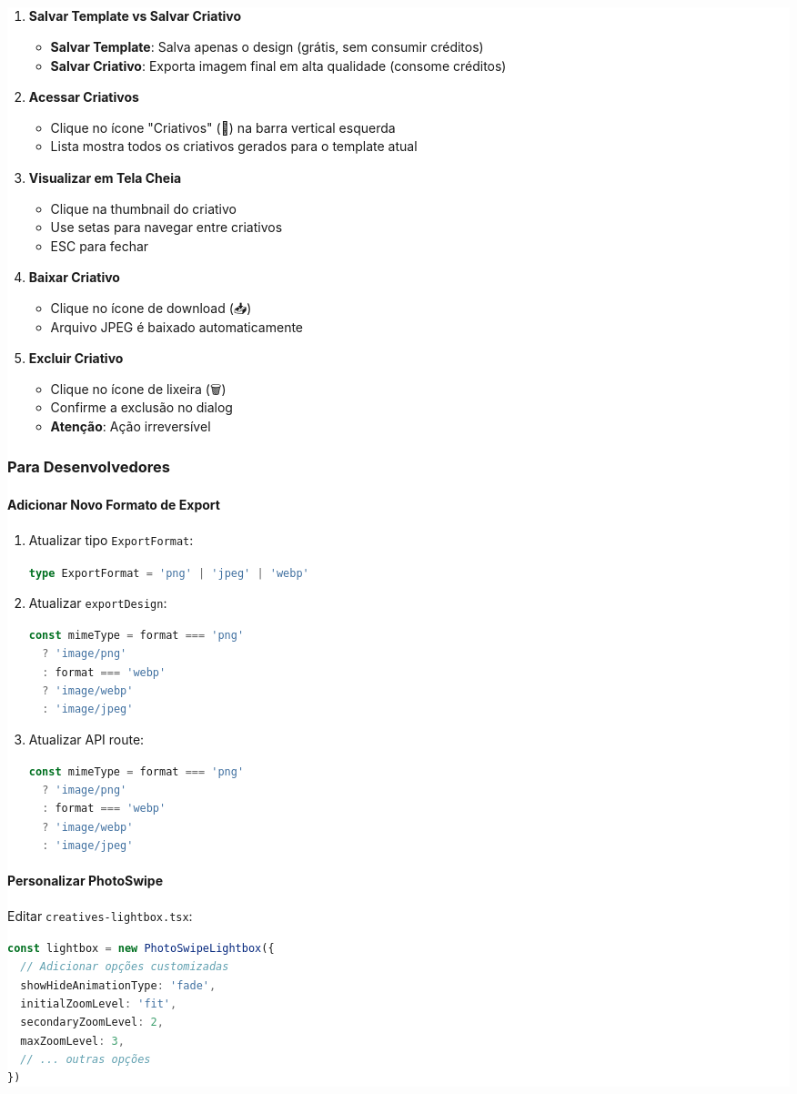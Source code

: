 1. **Salvar Template vs Salvar Criativo**
   - **Salvar Template**: Salva apenas o design (grátis, sem consumir créditos)
   - **Salvar Criativo**: Exporta imagem final em alta qualidade (consome créditos)

2. **Acessar Criativos**
   - Clique no ícone "Criativos" (📁) na barra vertical esquerda
   - Lista mostra todos os criativos gerados para o template atual

3. **Visualizar em Tela Cheia**
   - Clique na thumbnail do criativo
   - Use setas para navegar entre criativos
   - ESC para fechar

4. **Baixar Criativo**
   - Clique no ícone de download (📥)
   - Arquivo JPEG é baixado automaticamente

5. **Excluir Criativo**
   - Clique no ícone de lixeira (🗑️)
   - Confirme a exclusão no dialog
   - **Atenção**: Ação irreversível

### Para Desenvolvedores

#### Adicionar Novo Formato de Export

1. Atualizar tipo `ExportFormat`:
   ```typescript
   type ExportFormat = 'png' | 'jpeg' | 'webp'
   ```

2. Atualizar `exportDesign`:
   ```typescript
   const mimeType = format === 'png'
     ? 'image/png'
     : format === 'webp'
     ? 'image/webp'
     : 'image/jpeg'
   ```

3. Atualizar API route:
   ```typescript
   const mimeType = format === 'png'
     ? 'image/png'
     : format === 'webp'
     ? 'image/webp'
     : 'image/jpeg'
   ```

#### Personalizar PhotoSwipe

Editar `creatives-lightbox.tsx`:

```typescript
const lightbox = new PhotoSwipeLightbox({
  // Adicionar opções customizadas
  showHideAnimationType: 'fade',
  initialZoomLevel: 'fit',
  secondaryZoomLevel: 2,
  maxZoomLevel: 3,
  // ... outras opções
})
```
